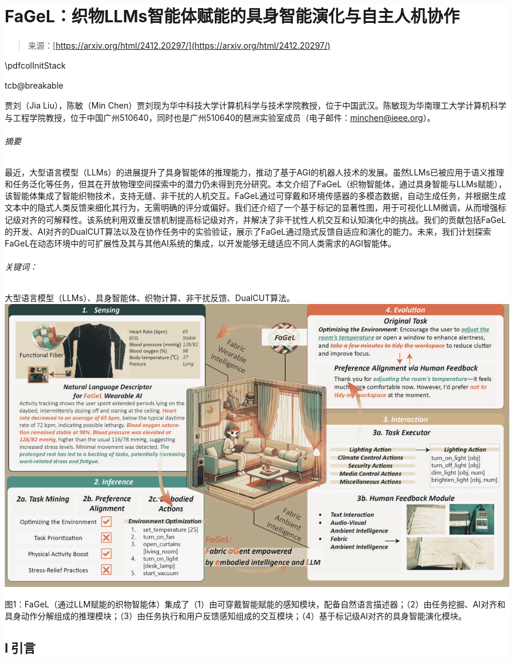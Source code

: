 

# FaGeL：织物LLMs智能体赋能的具身智能演化与自主人机协作

> 来源：[https://arxiv.org/html/2412.20297/](https://arxiv.org/html/2412.20297/)

\pdfcolInitStack

tcb@breakable

贾刘（Jia Liu），陈敏（Min Chen）贾刘现为华中科技大学计算机科学与技术学院教授，位于中国武汉。陈敏现为华南理工大学计算机科学与工程学院教授，位于中国广州510640，同时也是广州510640的琶洲实验室成员（电子邮件：minchen@ieee.org）。

###### 摘要

最近，大型语言模型（LLMs）的进展提升了具身智能体的推理能力，推动了基于AGI的机器人技术的发展。虽然LLMs已被应用于语义推理和任务泛化等任务，但其在开放物理空间探索中的潜力仍未得到充分研究。本文介绍了FaGeL（织物智能体，通过具身智能与LLMs赋能），该智能体集成了智能织物技术，支持无缝、非干扰的人机交互。FaGeL通过可穿戴和环境传感器的多模态数据，自动生成任务，并根据生成文本中的隐式人类反馈来细化其行为，无需明确的评分或偏好。我们还介绍了一个基于标记的显著性图，用于可视化LLM微调，从而增强标记级对齐的可解释性。该系统利用双重反馈机制提高标记级对齐，并解决了非干扰性人机交互和认知演化中的挑战。我们的贡献包括FaGeL的开发、AI对齐的DualCUT算法以及在协作任务中的实验验证，展示了FaGeL通过隐式反馈自适应和演化的能力。未来，我们计划探索FaGeL在动态环境中的可扩展性及其与其他AI系统的集成，以开发能够无缝适应不同人类需求的AGI智能体。

###### 关键词：

大型语言模型（LLMs）、具身智能体、织物计算、非干扰反馈、DualCUT算法。![参见说明](img/1aaeef29c4532e738b8e4907aa28bf84.png)

图1：FaGeL（通过LLM赋能的织物智能体）集成了（1）由可穿戴智能赋能的感知模块，配备自然语言描述器；（2）由任务挖掘、AI对齐和具身动作分解组成的推理模块；（3）由任务执行和用户反馈感知组成的交互模块；（4）基于标记级AI对齐的具身智能演化模块。

## I 引言
